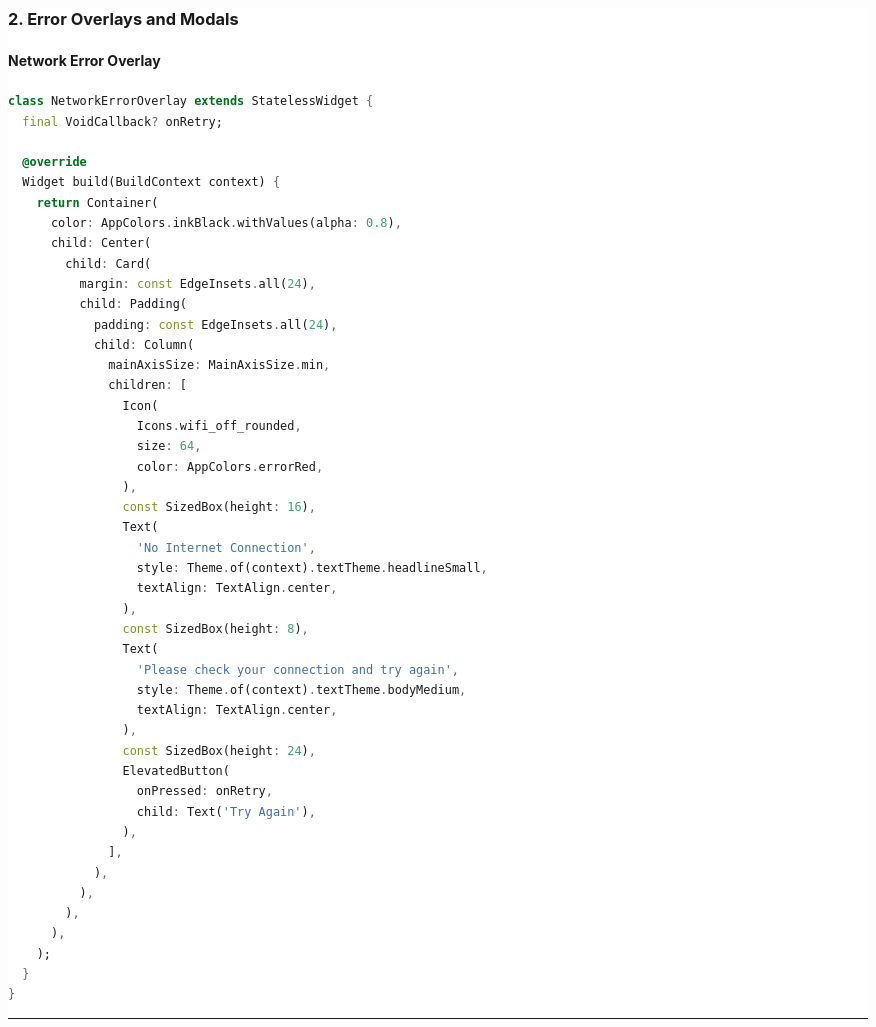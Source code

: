 ### 2. Error Overlays and Modals

#### Network Error Overlay
```dart
class NetworkErrorOverlay extends StatelessWidget {
  final VoidCallback? onRetry;
  
  @override
  Widget build(BuildContext context) {
    return Container(
      color: AppColors.inkBlack.withValues(alpha: 0.8),
      child: Center(
        child: Card(
          margin: const EdgeInsets.all(24),
          child: Padding(
            padding: const EdgeInsets.all(24),
            child: Column(
              mainAxisSize: MainAxisSize.min,
              children: [
                Icon(
                  Icons.wifi_off_rounded,
                  size: 64,
                  color: AppColors.errorRed,
                ),
                const SizedBox(height: 16),
                Text(
                  'No Internet Connection',
                  style: Theme.of(context).textTheme.headlineSmall,
                  textAlign: TextAlign.center,
                ),
                const SizedBox(height: 8),
                Text(
                  'Please check your connection and try again',
                  style: Theme.of(context).textTheme.bodyMedium,
                  textAlign: TextAlign.center,
                ),
                const SizedBox(height: 24),
                ElevatedButton(
                  onPressed: onRetry,
                  child: Text('Try Again'),
                ),
              ],
            ),
          ),
        ),
      ),
    );
  }
}
```

---